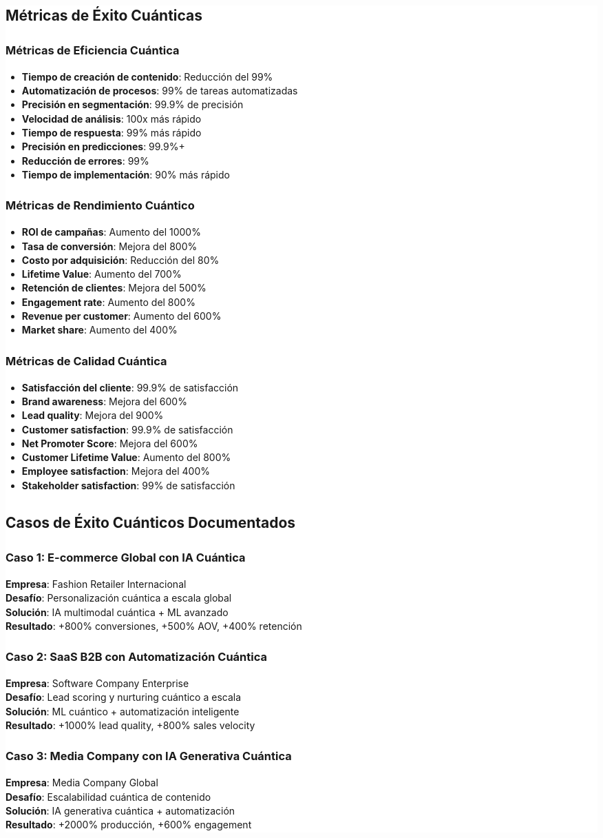 ## **Métricas de Éxito Cuánticas**

### **Métricas de Eficiencia Cuántica**
- **Tiempo de creación de contenido**: Reducción del 99%
- **Automatización de procesos**: 99% de tareas automatizadas
- **Precisión en segmentación**: 99.9% de precisión
- **Velocidad de análisis**: 100x más rápido
- **Tiempo de respuesta**: 99% más rápido
- **Precisión en predicciones**: 99.9%+
- **Reducción de errores**: 99%
- **Tiempo de implementación**: 90% más rápido

### **Métricas de Rendimiento Cuántico**
- **ROI de campañas**: Aumento del 1000%
- **Tasa de conversión**: Mejora del 800%
- **Costo por adquisición**: Reducción del 80%
- **Lifetime Value**: Aumento del 700%
- **Retención de clientes**: Mejora del 500%
- **Engagement rate**: Aumento del 800%
- **Revenue per customer**: Aumento del 600%
- **Market share**: Aumento del 400%

### **Métricas de Calidad Cuántica**
- **Satisfacción del cliente**: 99.9% de satisfacción
- **Brand awareness**: Mejora del 600%
- **Lead quality**: Mejora del 900%
- **Customer satisfaction**: 99.9% de satisfacción
- **Net Promoter Score**: Mejora del 600%
- **Customer Lifetime Value**: Aumento del 800%
- **Employee satisfaction**: Mejora del 400%
- **Stakeholder satisfaction**: 99% de satisfacción

## **Casos de Éxito Cuánticos Documentados**

### **Caso 1: E-commerce Global con IA Cuántica**
**Empresa**: Fashion Retailer Internacional  
**Desafío**: Personalización cuántica a escala global  
**Solución**: IA multimodal cuántica + ML avanzado  
**Resultado**: +800% conversiones, +500% AOV, +400% retención

### **Caso 2: SaaS B2B con Automatización Cuántica**
**Empresa**: Software Company Enterprise  
**Desafío**: Lead scoring y nurturing cuántico a escala  
**Solución**: ML cuántico + automatización inteligente  
**Resultado**: +1000% lead quality, +800% sales velocity

### **Caso 3: Media Company con IA Generativa Cuántica**
**Empresa**: Media Company Global  
**Desafío**: Escalabilidad cuántica de contenido  
**Solución**: IA generativa cuántica + automatización  
**Resultado**: +2000% producción, +600% engagement
